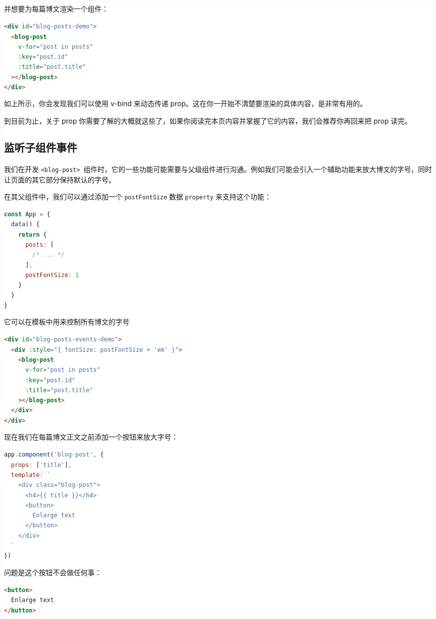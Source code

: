 ```js
```
并想要为每篇博文渲染一个组件：
```html
<div id="blog-posts-demo">
  <blog-post
    v-for="post in posts"
    :key="post.id"
    :title="post.title"
  ></blog-post>
</div>
```

如上所示，你会发现我们可以使用 v-bind 来动态传递 prop。这在你一开始不清楚要渲染的具体内容，是非常有用的。

到目前为止，关于 prop 你需要了解的大概就这些了，如果你阅读完本页内容并掌握了它的内容，我们会推荐你再回来把 prop 读完。

## 监听子组件事件

我们在开发 `<blog-post> `组件时，它的一些功能可能需要与父级组件进行沟通。例如我们可能会引入一个辅助功能来放大博文的字号，同时让页面的其它部分保持默认的字号。

在其父组件中，我们可以通过添加一个 `postFontSize` 数据 `property` 来支持这个功能：

```js
const App = {
  data() {
    return {
      posts: [
        /* ... */
      ],
      postFontSize: 1
    }
  }
}
```
它可以在模板中用来控制所有博文的字号

```html
<div id="blog-posts-events-demo">
  <div :style="{ fontSize: postFontSize + 'em' }">
    <blog-post
      v-for="post in posts"
      :key="post.id"
      :title="post.title"
    ></blog-post>
  </div>
</div>
```
现在我们在每篇博文正文之前添加一个按钮来放大字号：
```js
app.component('blog-post', {
  props: ['title'],
  template: `
    <div class="blog-post">
      <h4>{{ title }}</h4>
      <button>
        Enlarge text
      </button>
    </div>
  `
})
```
问题是这个按钮不会做任何事：
```html
<button>
  Enlarge text
</button>
```